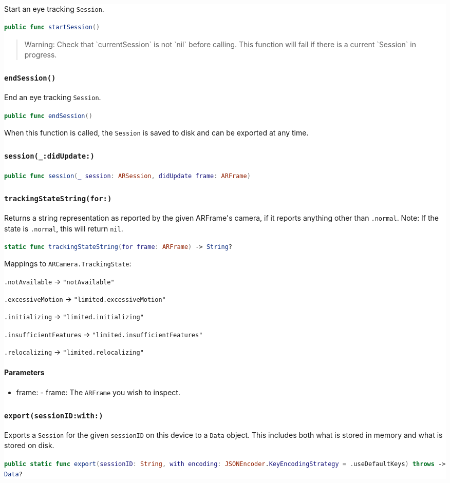 Start an eye tracking `Session`.

``` swift
public func startSession()
```

> Warning: Check that \`currentSession\` is not \`nil\` before calling. This function will fail if there is a current \`Session\` in progress.

### `endSession()`

End an eye tracking `Session`.

``` swift
public func endSession()
```

When this function is called, the `Session` is saved to disk and can be exported at any time.

### `session(_:didUpdate:)`

``` swift
public func session(_ session: ARSession, didUpdate frame: ARFrame)
```

### `trackingStateString(for:)`

Returns a string representation as reported by the given ARFrame's camera, if it reports anything
other than `.normal`. Note: If the state is `.normal`, this will return `nil`.

``` swift
static func trackingStateString(for frame: ARFrame) -> String?
```

Mappings to `ARCamera.TrackingState`:

`.notAvailable` -\> `"notAvailable"`

`.excessiveMotion` -\> `"limited.excessiveMotion"`

`.initializing` -\> `"limited.initializing"`

`.insufficientFeatures` -\> `"limited.insufficientFeatures"`

`.relocalizing` -\> `"limited.relocalizing"`

#### Parameters

  - frame: - frame: The `ARFrame` you wish to inspect.

### `export(sessionID:with:)`

Exports a `Session` for the given `sessionID` on this device to a `Data` object.
This includes both what is stored in memory and what is stored on disk.

``` swift
public static func export(sessionID: String, with encoding: JSONEncoder.KeyEncodingStrategy = .useDefaultKeys) throws -> Data?
```
